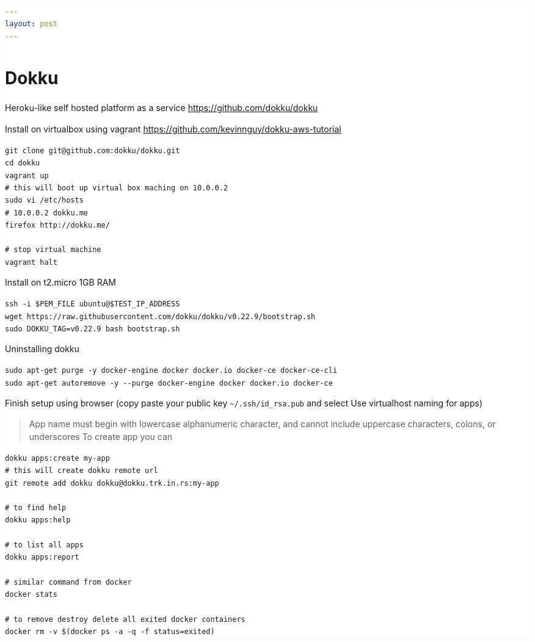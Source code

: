 ```yaml
---
layout: post
---
```


# Dokku

Heroku-like self hosted platform as a service
<https://github.com/dokku/dokku>

Install on virtualbox using vagrant
https://github.com/kevinnguy/dokku-aws-tutorial
```
git clone git@github.com:dokku/dokku.git
cd dokku
vagrant up
# this will boot up virtual box maching on 10.0.0.2
sudo vi /etc/hosts
# 10.0.0.2 dokku.me
firefox http://dokku.me/

# stop virtual machine
vagrant halt
```

Install on t2.micro 1GB RAM
```
ssh -i $PEM_FILE ubuntu@$TEST_IP_ADDRESS
wget https://raw.githubusercontent.com/dokku/dokku/v0.22.9/bootstrap.sh
sudo DOKKU_TAG=v0.22.9 bash bootstrap.sh
```
Uninstalling dokku
```
sudo apt-get purge -y docker-engine docker docker.io docker-ce docker-ce-cli
sudo apt-get autoremove -y --purge docker-engine docker docker.io docker-ce
```
Finish setup using browser (copy paste your public key `~/.ssh/id_rsa.pub` and
select Use virtualhost naming for apps)

> App name must begin with lowercase alphanumeric character, and cannot include
> uppercase characters, colons, or underscores
To create app you can
```
dokku apps:create my-app
# this will create dokku remote url
git remote add dokku dokku@dokku.trk.in.rs:my-app

# to find help
dokku apps:help

# to list all apps
dokku apps:report

# similar command from docker
docker stats

# to remove destroy delete all exited docker containers
docker rm -v $(docker ps -a -q -f status=exited)
```
